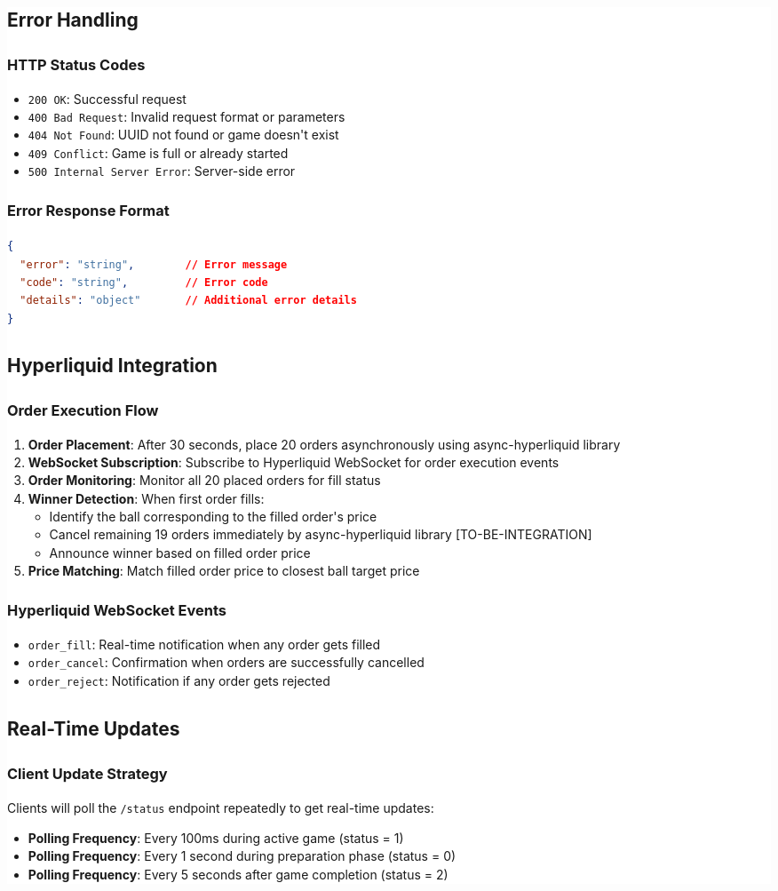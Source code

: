 ## Error Handling

### HTTP Status Codes

- `200 OK`: Successful request
- `400 Bad Request`: Invalid request format or parameters
- `404 Not Found`: UUID not found or game doesn't exist
- `409 Conflict`: Game is full or already started
- `500 Internal Server Error`: Server-side error

### Error Response Format

```json
{
  "error": "string",        // Error message
  "code": "string",         // Error code
  "details": "object"       // Additional error details
}
```

## Hyperliquid Integration

### Order Execution Flow

1. **Order Placement**: After 30 seconds, place 20 orders asynchronously using async-hyperliquid library
2. **WebSocket Subscription**: Subscribe to Hyperliquid WebSocket for order execution events
3. **Order Monitoring**: Monitor all 20 placed orders for fill status
4. **Winner Detection**: When first order fills:
   - Identify the ball corresponding to the filled order's price
   - Cancel remaining 19 orders immediately by async-hyperliquid library [TO-BE-INTEGRATION]
   - Announce winner based on filled order price
5. **Price Matching**: Match filled order price to closest ball target price

### Hyperliquid WebSocket Events

- `order_fill`: Real-time notification when any order gets filled
- `order_cancel`: Confirmation when orders are successfully cancelled
- `order_reject`: Notification if any order gets rejected


## Real-Time Updates

### Client Update Strategy

Clients will poll the `/status` endpoint repeatedly to get real-time updates:

- **Polling Frequency**: Every 100ms during active game (status = 1)
- **Polling Frequency**: Every 1 second during preparation phase (status = 0)
- **Polling Frequency**: Every 5 seconds after game completion (status = 2)
